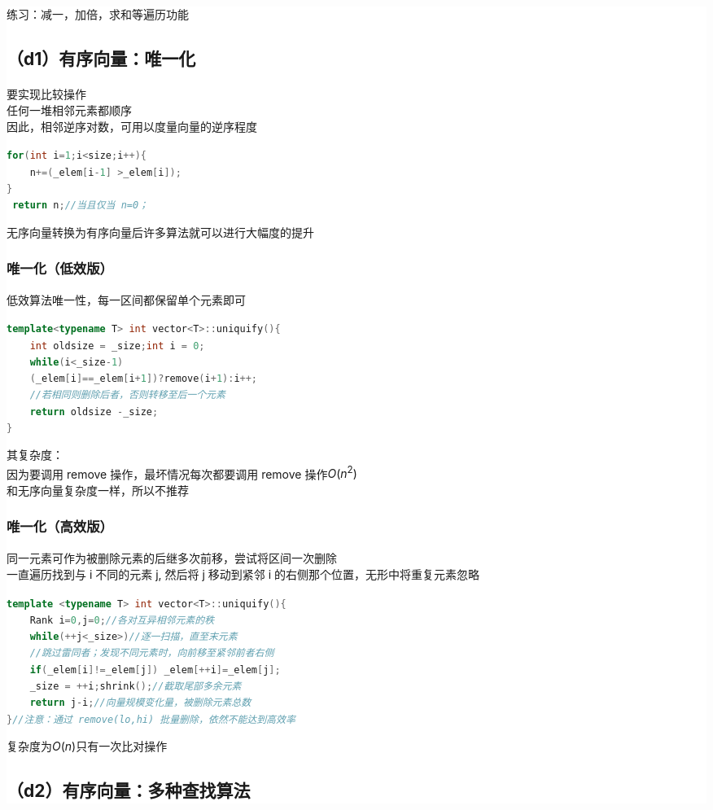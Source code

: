 练习：减一，加倍，求和等遍历功能

## （d1）有序向量：唯一化

要实现比较操作  
任何一堆相邻元素都顺序  
因此，相邻逆序对数，可用以度量向量的逆序程度

``` cpp
for(int i=1;i<size;i++){
    n+=(_elem[i-1] >_elem[i]);
}
 return n;//当且仅当 n=0；
```

无序向量转换为有序向量后许多算法就可以进行大幅度的提升

### 唯一化（低效版）

低效算法唯一性，每一区间都保留单个元素即可

``` cpp
template<typename T> int vector<T>::uniquify(){
    int oldsize = _size;int i = 0;
    while(i<_size-1)
    (_elem[i]==_elem[i+1])?remove(i+1):i++;
    //若相同则删除后者，否则转移至后一个元素
    return oldsize -_size;
}
```

其复杂度：  
因为要调用 remove 操作，最坏情况每次都要调用 remove 操作$O(n^2)$  
和无序向量复杂度一样，所以不推荐

### 唯一化（高效版）

同一元素可作为被删除元素的后继多次前移，尝试将区间一次删除  
一直遍历找到与 i 不同的元素 j, 然后将 j 移动到紧邻 i 的右侧那个位置，无形中将重复元素忽略

``` cpp
template <typename T> int vector<T>::uniquify(){
    Rank i=0,j=0;//各对互异相邻元素的秩
    while(++j<_size>)//逐一扫描，直至末元素
    //跳过雷同者；发现不同元素时，向前移至紧邻前者右侧
    if(_elem[i]!=_elem[j]) _elem[++i]=_elem[j];
    _size = ++i;shrink();//截取尾部多余元素
    return j-i;//向量规模变化量，被删除元素总数
}//注意：通过 remove(lo,hi) 批量删除，依然不能达到高效率
```

复杂度为$O(n)$只有一次比对操作

## （d2）有序向量：多种查找算法
